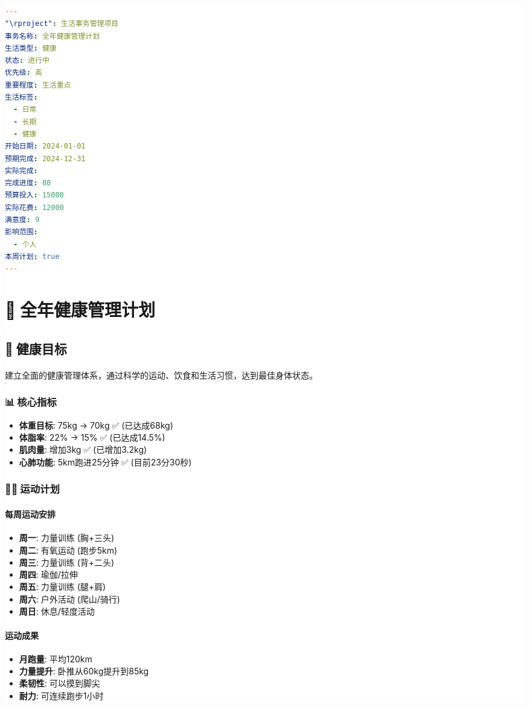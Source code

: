 ```yaml
---
"\rproject": 生活事务管理项目
事务名称: 全年健康管理计划
生活类型: 健康
状态: 进行中
优先级: 高
重要程度: 生活重点
生活标签:
  - 日常
  - 长期
  - 健康
开始日期: 2024-01-01
预期完成: 2024-12-31
实际完成:
完成进度: 80
预算投入: 15000
实际花费: 12000
满意度: 9
影响范围:
  - 个人
本周计划: true
---
```


# 💪 全年健康管理计划

## 🎯 健康目标

建立全面的健康管理体系，通过科学的运动、饮食和生活习惯，达到最佳身体状态。

### 📊 核心指标
- **体重目标**: 75kg → 70kg ✅ (已达成68kg)
- **体脂率**: 22% → 15% ✅ (已达成14.5%)
- **肌肉量**: 增加3kg ✅ (已增加3.2kg)
- **心肺功能**: 5km跑进25分钟 ✅ (目前23分30秒)

### 🏃‍♂️ 运动计划

#### 每周运动安排
- **周一**: 力量训练 (胸+三头)
- **周二**: 有氧运动 (跑步5km)
- **周三**: 力量训练 (背+二头)
- **周四**: 瑜伽/拉伸
- **周五**: 力量训练 (腿+肩)
- **周六**: 户外活动 (爬山/骑行)
- **周日**: 休息/轻度活动

#### 运动成果
- **月跑量**: 平均120km
- **力量提升**: 卧推从60kg提升到85kg
- **柔韧性**: 可以摸到脚尖
- **耐力**: 可连续跑步1小时
